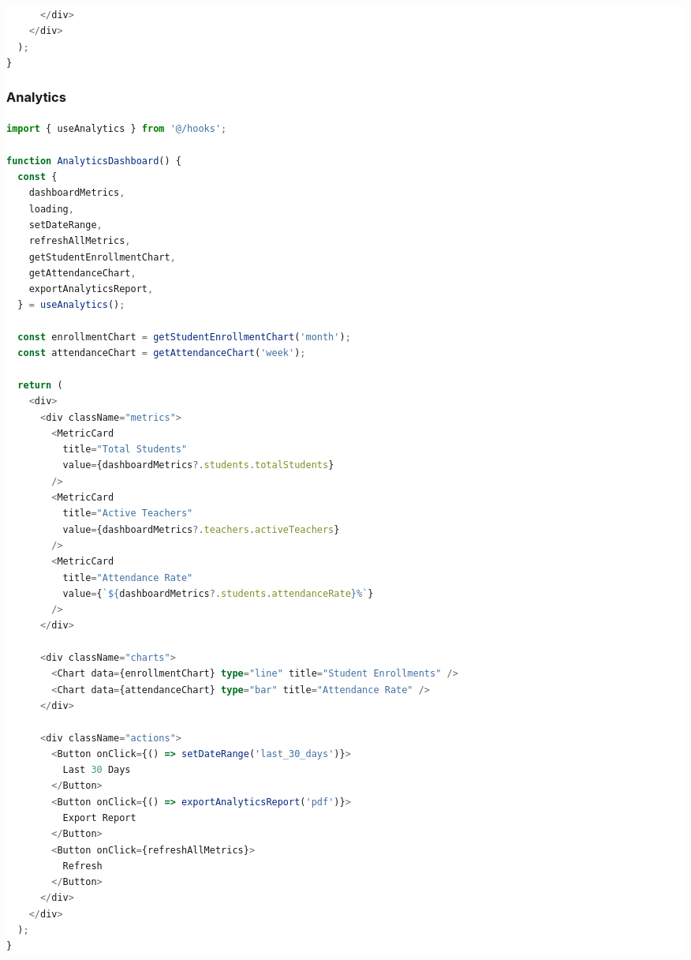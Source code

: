```typescript
      </div>
    </div>
  );
}
```

### Analytics

```typescript
import { useAnalytics } from '@/hooks';

function AnalyticsDashboard() {
  const {
    dashboardMetrics,
    loading,
    setDateRange,
    refreshAllMetrics,
    getStudentEnrollmentChart,
    getAttendanceChart,
    exportAnalyticsReport,
  } = useAnalytics();

  const enrollmentChart = getStudentEnrollmentChart('month');
  const attendanceChart = getAttendanceChart('week');

  return (
    <div>
      <div className="metrics">
        <MetricCard 
          title="Total Students" 
          value={dashboardMetrics?.students.totalStudents} 
        />
        <MetricCard 
          title="Active Teachers" 
          value={dashboardMetrics?.teachers.activeTeachers} 
        />
        <MetricCard 
          title="Attendance Rate" 
          value={`${dashboardMetrics?.students.attendanceRate}%`} 
        />
      </div>
      
      <div className="charts">
        <Chart data={enrollmentChart} type="line" title="Student Enrollments" />
        <Chart data={attendanceChart} type="bar" title="Attendance Rate" />
      </div>
      
      <div className="actions">
        <Button onClick={() => setDateRange('last_30_days')}>
          Last 30 Days
        </Button>
        <Button onClick={() => exportAnalyticsReport('pdf')}>
          Export Report
        </Button>
        <Button onClick={refreshAllMetrics}>
          Refresh
        </Button>
      </div>
    </div>
  );
}
```
